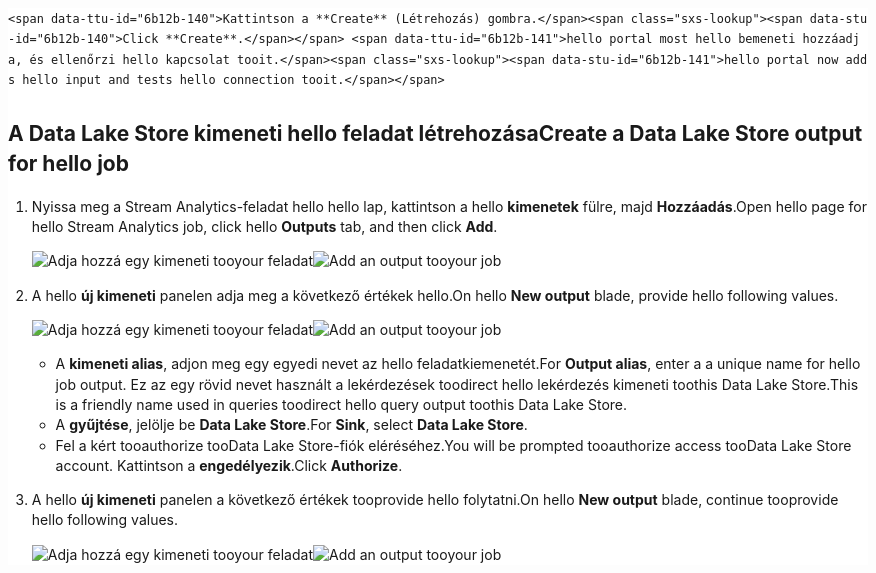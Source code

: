     <span data-ttu-id="6b12b-140">Kattintson a **Create** (Létrehozás) gombra.</span><span class="sxs-lookup"><span data-stu-id="6b12b-140">Click **Create**.</span></span> <span data-ttu-id="6b12b-141">hello portal most hello bemeneti hozzáadja, és ellenőrzi hello kapcsolat tooit.</span><span class="sxs-lookup"><span data-stu-id="6b12b-141">hello portal now adds hello input and tests hello connection tooit.</span></span>


## <a name="create-a-data-lake-store-output-for-hello-job"></a><span data-ttu-id="6b12b-142">A Data Lake Store kimeneti hello feladat létrehozása</span><span class="sxs-lookup"><span data-stu-id="6b12b-142">Create a Data Lake Store output for hello job</span></span>

1. <span data-ttu-id="6b12b-143">Nyissa meg a Stream Analytics-feladat hello hello lap, kattintson a hello **kimenetek** fülre, majd **Hozzáadás**.</span><span class="sxs-lookup"><span data-stu-id="6b12b-143">Open hello page for hello Stream Analytics job, click hello **Outputs** tab, and then click **Add**.</span></span>

    <span data-ttu-id="6b12b-144">![Adja hozzá egy kimeneti tooyour feladat](./media/data-lake-store-stream-analytics/create.output.1.png "egy kimeneti tooyour feladat hozzáadása")</span><span class="sxs-lookup"><span data-stu-id="6b12b-144">![Add an output tooyour job](./media/data-lake-store-stream-analytics/create.output.1.png "Add an output tooyour job")</span></span>

2. <span data-ttu-id="6b12b-145">A hello **új kimeneti** panelen adja meg a következő értékek hello.</span><span class="sxs-lookup"><span data-stu-id="6b12b-145">On hello **New output** blade, provide hello following values.</span></span>

    <span data-ttu-id="6b12b-146">![Adja hozzá egy kimeneti tooyour feladat](./media/data-lake-store-stream-analytics/create.output.2.png "egy kimeneti tooyour feladat hozzáadása")</span><span class="sxs-lookup"><span data-stu-id="6b12b-146">![Add an output tooyour job](./media/data-lake-store-stream-analytics/create.output.2.png "Add an output tooyour job")</span></span>

    * <span data-ttu-id="6b12b-147">A **kimeneti alias**, adjon meg egy egyedi nevet az hello feladatkiemenetét.</span><span class="sxs-lookup"><span data-stu-id="6b12b-147">For **Output alias**, enter a a unique name for hello job output.</span></span> <span data-ttu-id="6b12b-148">Ez az egy rövid nevet használt a lekérdezések toodirect hello lekérdezés kimeneti toothis Data Lake Store.</span><span class="sxs-lookup"><span data-stu-id="6b12b-148">This is a friendly name used in queries toodirect hello query output toothis Data Lake Store.</span></span>
    * <span data-ttu-id="6b12b-149">A **gyűjtése**, jelölje be **Data Lake Store**.</span><span class="sxs-lookup"><span data-stu-id="6b12b-149">For **Sink**, select **Data Lake Store**.</span></span>
    * <span data-ttu-id="6b12b-150">Fel a kért tooauthorize tooData Lake Store-fiók eléréséhez.</span><span class="sxs-lookup"><span data-stu-id="6b12b-150">You will be prompted tooauthorize access tooData Lake Store account.</span></span> <span data-ttu-id="6b12b-151">Kattintson a **engedélyezik**.</span><span class="sxs-lookup"><span data-stu-id="6b12b-151">Click **Authorize**.</span></span>

3. <span data-ttu-id="6b12b-152">A hello **új kimeneti** panelen a következő értékek tooprovide hello folytatni.</span><span class="sxs-lookup"><span data-stu-id="6b12b-152">On hello **New output** blade, continue tooprovide hello following values.</span></span>

    <span data-ttu-id="6b12b-153">![Adja hozzá egy kimeneti tooyour feladat](./media/data-lake-store-stream-analytics/create.output.3.png "egy kimeneti tooyour feladat hozzáadása")</span><span class="sxs-lookup"><span data-stu-id="6b12b-153">![Add an output tooyour job](./media/data-lake-store-stream-analytics/create.output.3.png "Add an output tooyour job")</span></span>
